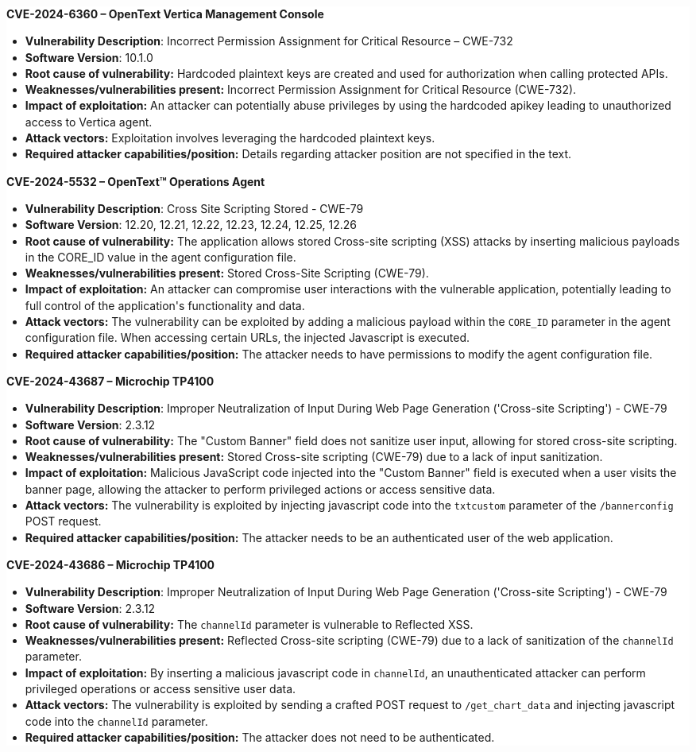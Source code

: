 **CVE-2024-6360 – OpenText Vertica Management Console**
*   **Vulnerability Description**: Incorrect Permission Assignment for Critical Resource – CWE-732
*   **Software Version**: 10.1.0
*    **Root cause of vulnerability:** Hardcoded plaintext keys are created and used for authorization when calling protected APIs.
*   **Weaknesses/vulnerabilities present:**  Incorrect Permission Assignment for Critical Resource (CWE-732).
*   **Impact of exploitation:**  An attacker can potentially abuse privileges by using the hardcoded apikey leading to unauthorized access to Vertica agent.
*   **Attack vectors:**  Exploitation involves leveraging the hardcoded plaintext keys.
*  **Required attacker capabilities/position:**  Details regarding attacker position are not specified in the text.

**CVE-2024-5532 – OpenText™ Operations Agent**
*   **Vulnerability Description**: Cross Site Scripting Stored - CWE-79
*   **Software Version**: 12.20, 12.21, 12.22, 12.23, 12.24, 12.25, 12.26
*   **Root cause of vulnerability:**  The application allows stored Cross-site scripting (XSS) attacks by inserting malicious payloads in the CORE_ID value in the agent configuration file.
*   **Weaknesses/vulnerabilities present:**  Stored Cross-Site Scripting (CWE-79).
*   **Impact of exploitation:**  An attacker can compromise user interactions with the vulnerable application, potentially leading to full control of the application's functionality and data.
*   **Attack vectors:**  The vulnerability can be exploited by adding a malicious payload within the `CORE_ID` parameter in the agent configuration file. When accessing certain URLs, the injected Javascript is executed.
*  **Required attacker capabilities/position:** The attacker needs to have permissions to modify the agent configuration file.

**CVE-2024-43687 – Microchip TP4100**
*   **Vulnerability Description**: Improper Neutralization of Input During Web Page Generation ('Cross-site Scripting') - CWE-79
*   **Software Version**: 2.3.12
*   **Root cause of vulnerability:** The "Custom Banner" field does not sanitize user input, allowing for stored cross-site scripting.
*    **Weaknesses/vulnerabilities present:**  Stored Cross-site scripting (CWE-79) due to a lack of input sanitization.
*  **Impact of exploitation:** Malicious JavaScript code injected into the "Custom Banner" field is executed when a user visits the banner page, allowing the attacker to perform privileged actions or access sensitive data.
*   **Attack vectors:** The vulnerability is exploited by injecting javascript code into the `txtcustom` parameter of the `/bannerconfig` POST request.
*   **Required attacker capabilities/position:**  The attacker needs to be an authenticated user of the web application.

**CVE-2024-43686 – Microchip TP4100**
*   **Vulnerability Description**: Improper Neutralization of Input During Web Page Generation ('Cross-site Scripting') - CWE-79
*   **Software Version**: 2.3.12
*   **Root cause of vulnerability:**  The `channelId` parameter is vulnerable to Reflected XSS.
*   **Weaknesses/vulnerabilities present:** Reflected Cross-site scripting (CWE-79) due to a lack of sanitization of the `channelId` parameter.
*  **Impact of exploitation:** By inserting a malicious javascript code in `channelId`, an unauthenticated attacker can perform privileged operations or access sensitive user data.
*   **Attack vectors:** The vulnerability is exploited by sending a crafted POST request to `/get_chart_data` and injecting javascript code into the `channelId` parameter.
*   **Required attacker capabilities/position:**  The attacker does not need to be authenticated.
